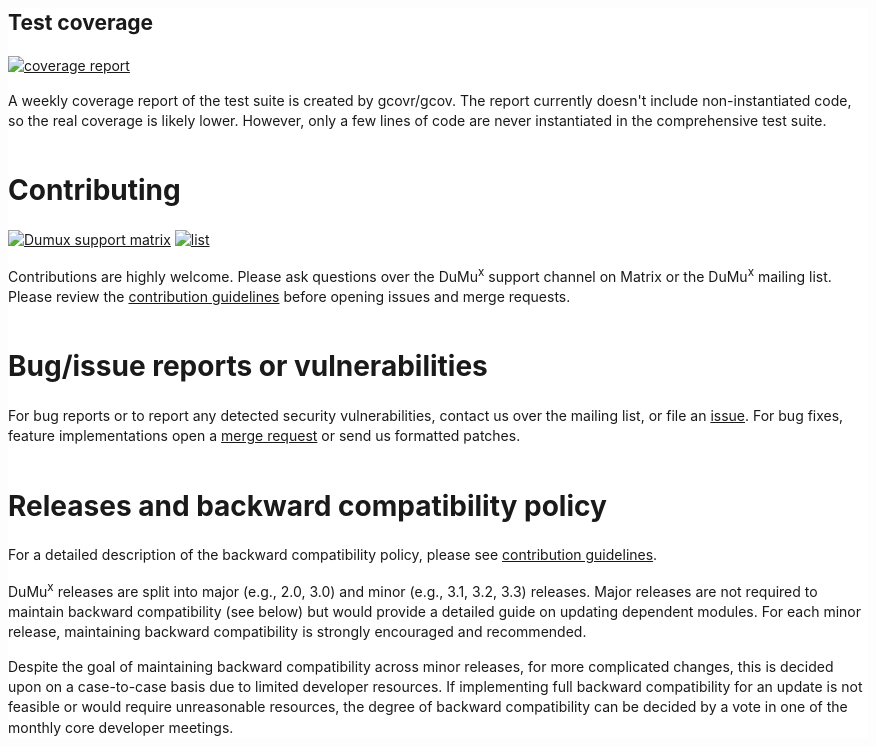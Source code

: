## Test coverage

[![coverage report](https://git.iws.uni-stuttgart.de/dumux-repositories/dumux-coverage/badges/master/coverage.svg)](https://pages.iws.uni-stuttgart.de/dumux-repositories/dumux-coverage/)

A weekly coverage report of the test suite is created by gcovr/gcov. The report
currently doesn't include non-instantiated code, so the real coverage is likely lower. However,
only a few lines of code are never instantiated in the comprehensive test suite.


# Contributing

[![Dumux support matrix](https://img.shields.io/matrix/dumux-support:matrix.org.svg?label=Dumux%20Support%20@%20Matrix)](https://matrix.to/#/!dKKvOPMFJwyhekAKbj:matrix.org?via=matrix.org&via=gitter.im&via=matrix.sp-codes.de)
[![list](https://img.shields.io/badge/Dumux_Mailing_list-Subscribe_now-brightgreen)](https://listserv.uni-stuttgart.de/mailman/listinfo/dumux)

Contributions are highly welcome. Please ask questions over the DuMu<sup>x</sup> support channel on Matrix or the DuMu<sup>x</sup> mailing list. Please review the [contribution guidelines](https://git.iws.uni-stuttgart.de/dumux-repositories/dumux/blob/master/CONTRIBUTING.md)
before opening issues and merge requests.

# Bug/issue reports or vulnerabilities

For bug reports or to report any detected security vulnerabilities, contact us
over the mailing list, or file an [issue](https://git.iws.uni-stuttgart.de/dumux-repositories/dumux/issues). For bug fixes,
feature implementations open a [merge request](https://git.iws.uni-stuttgart.de/dumux-repositories/dumux/merge_requests)
or send us formatted patches.

# Releases and backward compatibility policy

For a detailed description of the backward compatibility policy,
please see [contribution guidelines](https://git.iws.uni-stuttgart.de/dumux-repositories/dumux/blob/master/CONTRIBUTING.md).

DuMu<sup>x</sup> releases are split into major (e.g., 2.0, 3.0) and minor (e.g., 3.1, 3.2, 3.3) releases.
Major releases are not required to maintain backward compatibility (see below)
but would provide a detailed guide on updating dependent modules.
For each minor release, maintaining backward compatibility is strongly encouraged and recommended.

Despite the goal of maintaining backward compatibility across minor releases,
for more complicated changes, this is decided upon on a case-to-case basis due to limited developer resources.
If implementing full backward compatibility for an update is not feasible or would require unreasonable resources,
the degree of backward compatibility can be decided by a vote in one of the monthly core developer meetings.
